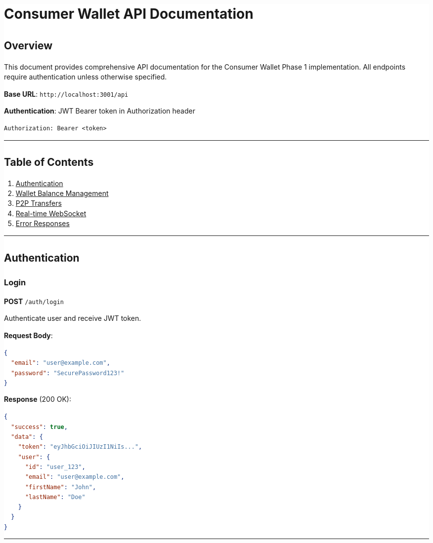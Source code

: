 # Consumer Wallet API Documentation

## Overview
This document provides comprehensive API documentation for the Consumer Wallet Phase 1 implementation. All endpoints require authentication unless otherwise specified.

**Base URL**: `http://localhost:3001/api`

**Authentication**: JWT Bearer token in Authorization header
```
Authorization: Bearer <token>
```

---

## Table of Contents
1. [Authentication](#authentication)
2. [Wallet Balance Management](#wallet-balance-management)
3. [P2P Transfers](#p2p-transfers)
4. [Real-time WebSocket](#real-time-websocket)
5. [Error Responses](#error-responses)

---

## Authentication

### Login
**POST** `/auth/login`

Authenticate user and receive JWT token.

**Request Body**:
```json
{
  "email": "user@example.com",
  "password": "SecurePassword123!"
}
```

**Response** (200 OK):
```json
{
  "success": true,
  "data": {
    "token": "eyJhbGciOiJIUzI1NiIs...",
    "user": {
      "id": "user_123",
      "email": "user@example.com",
      "firstName": "John",
      "lastName": "Doe"
    }
  }
}
```

---